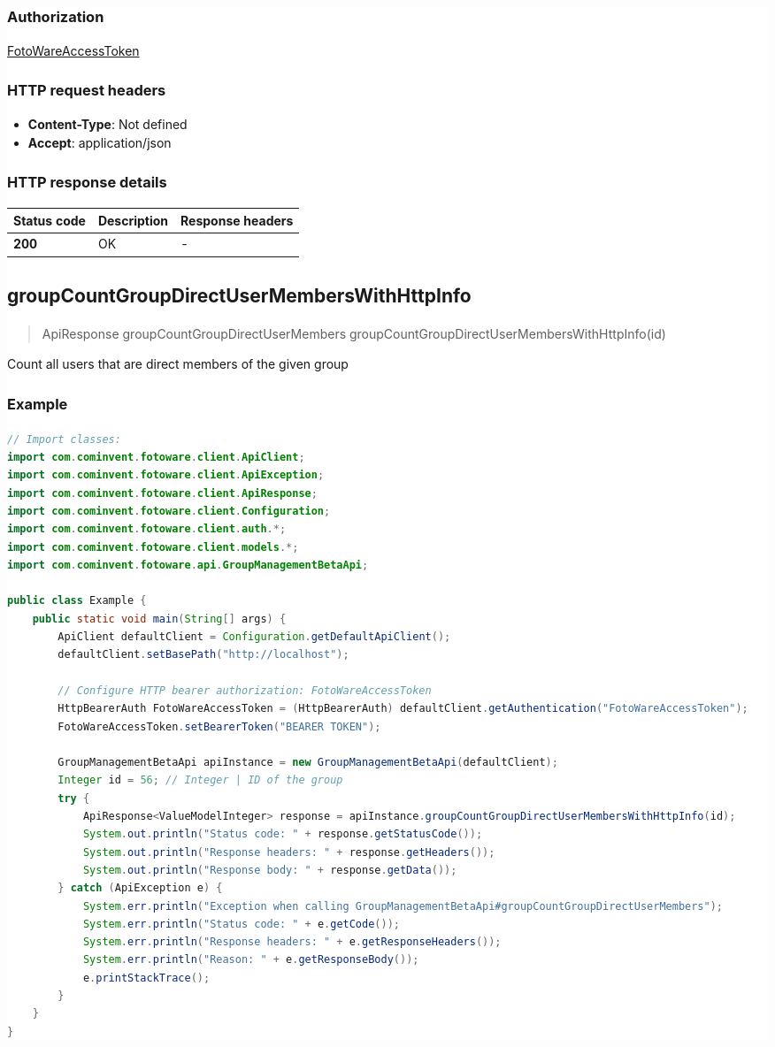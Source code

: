 
### Authorization

[FotoWareAccessToken](../README.md#FotoWareAccessToken)

### HTTP request headers

- **Content-Type**: Not defined
- **Accept**: application/json

### HTTP response details
| Status code | Description | Response headers |
|-------------|-------------|------------------|
| **200** | OK |  -  |

## groupCountGroupDirectUserMembersWithHttpInfo

> ApiResponse<ValueModelInteger> groupCountGroupDirectUserMembers groupCountGroupDirectUserMembersWithHttpInfo(id)

Count all users that are direct members of the given group

### Example

```java
// Import classes:
import com.cominvent.fotoware.client.ApiClient;
import com.cominvent.fotoware.client.ApiException;
import com.cominvent.fotoware.client.ApiResponse;
import com.cominvent.fotoware.client.Configuration;
import com.cominvent.fotoware.client.auth.*;
import com.cominvent.fotoware.client.models.*;
import com.cominvent.fotoware.api.GroupManagementBetaApi;

public class Example {
    public static void main(String[] args) {
        ApiClient defaultClient = Configuration.getDefaultApiClient();
        defaultClient.setBasePath("http://localhost");
        
        // Configure HTTP bearer authorization: FotoWareAccessToken
        HttpBearerAuth FotoWareAccessToken = (HttpBearerAuth) defaultClient.getAuthentication("FotoWareAccessToken");
        FotoWareAccessToken.setBearerToken("BEARER TOKEN");

        GroupManagementBetaApi apiInstance = new GroupManagementBetaApi(defaultClient);
        Integer id = 56; // Integer | ID of the group
        try {
            ApiResponse<ValueModelInteger> response = apiInstance.groupCountGroupDirectUserMembersWithHttpInfo(id);
            System.out.println("Status code: " + response.getStatusCode());
            System.out.println("Response headers: " + response.getHeaders());
            System.out.println("Response body: " + response.getData());
        } catch (ApiException e) {
            System.err.println("Exception when calling GroupManagementBetaApi#groupCountGroupDirectUserMembers");
            System.err.println("Status code: " + e.getCode());
            System.err.println("Response headers: " + e.getResponseHeaders());
            System.err.println("Reason: " + e.getResponseBody());
            e.printStackTrace();
        }
    }
}
```
